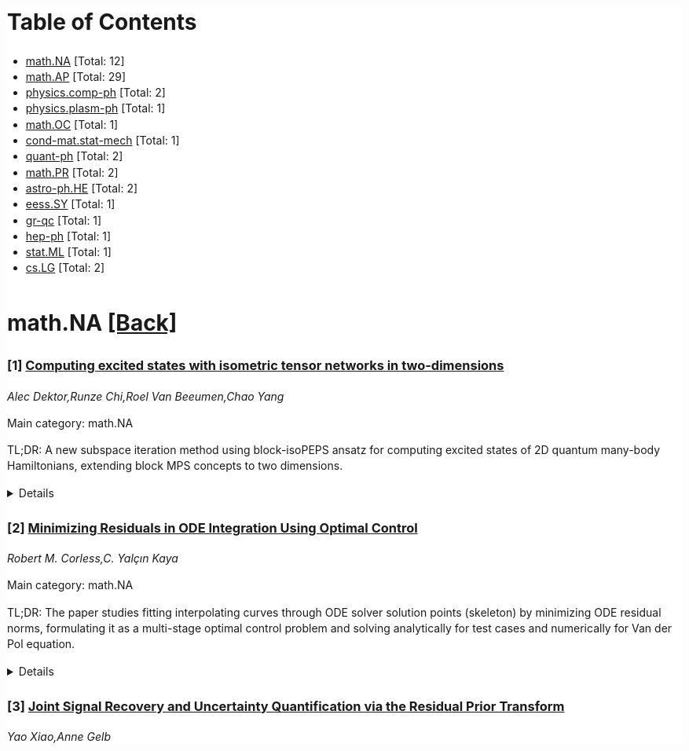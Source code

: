 <div id=toc></div>

# Table of Contents

- [math.NA](#math.NA) [Total: 12]
- [math.AP](#math.AP) [Total: 29]
- [physics.comp-ph](#physics.comp-ph) [Total: 2]
- [physics.plasm-ph](#physics.plasm-ph) [Total: 1]
- [math.OC](#math.OC) [Total: 1]
- [cond-mat.stat-mech](#cond-mat.stat-mech) [Total: 1]
- [quant-ph](#quant-ph) [Total: 2]
- [math.PR](#math.PR) [Total: 2]
- [astro-ph.HE](#astro-ph.HE) [Total: 2]
- [eess.SY](#eess.SY) [Total: 1]
- [gr-qc](#gr-qc) [Total: 1]
- [hep-ph](#hep-ph) [Total: 1]
- [stat.ML](#stat.ML) [Total: 1]
- [cs.LG](#cs.LG) [Total: 2]


<div id='math.NA'></div>

# math.NA [[Back]](#toc)

### [1] [Computing excited states with isometric tensor networks in two-dimensions](https://arxiv.org/abs/2510.20063)
*Alec Dektor,Runze Chi,Roel Van Beeumen,Chao Yang*

Main category: math.NA

TL;DR: A new subspace iteration method using block-isoPEPS ansatz for computing excited states of 2D quantum many-body Hamiltonians, extending block MPS concepts to two dimensions.


<details><summary>Details</summary></details>


### [2] [Minimizing Residuals in ODE Integration Using Optimal Control](https://arxiv.org/abs/2510.20117)
*Robert M. Corless,C. Yalçın Kaya*

Main category: math.NA

TL;DR: The paper studies fitting interpolating curves through ODE solver solution points (skeleton) by minimizing ODE residual norms, formulating it as a multi-stage optimal control problem and solving analytically for test cases and numerically for Van der Pol equation.


<details><summary>Details</summary></details>


### [3] [Joint Signal Recovery and Uncertainty Quantification via the Residual Prior Transform](https://arxiv.org/abs/2510.20136)
*Yao Xiao,Anne Gelb*
